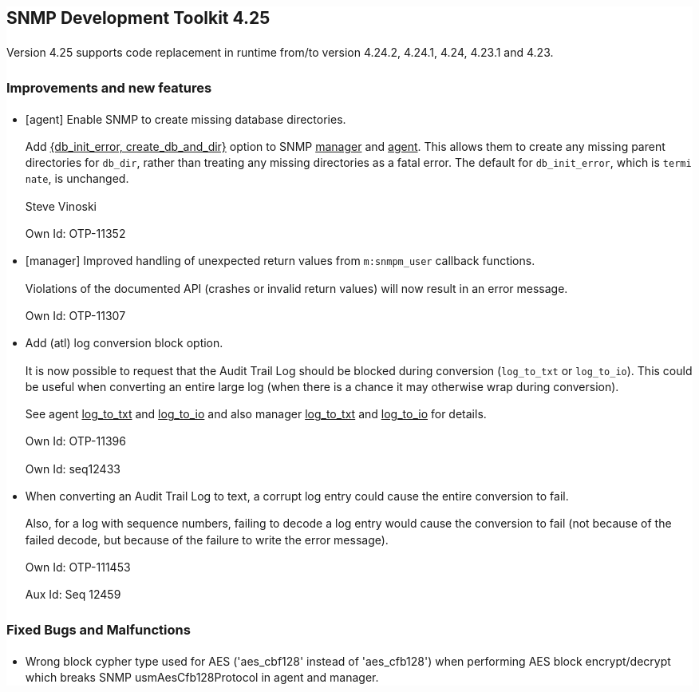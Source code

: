 ## SNMP Development Toolkit 4.25

Version 4.25 supports code replacement in runtime from/to version 4.24.2,
4.24.1, 4.24, 4.23.1 and 4.23.

### Improvements and new features

- \[agent] Enable SNMP to create missing database directories.

  Add [\{db_init_error, create_db_and_dir\}](snmp_config.md#db_init_error)
  option to SNMP [manager](snmp_config.md#manager_opts_and_types) and
  [agent](snmp_config.md#agent_opts_and_types). This allows them to create any
  missing parent directories for `db_dir`, rather than treating any missing
  directories as a fatal error. The default for `db_init_error`, which is
  `terminate`, is unchanged.

  Steve Vinoski

  Own Id: OTP-11352

- \[manager] Improved handling of unexpected return values from `m:snmpm_user`
  callback functions.

  Violations of the documented API (crashes or invalid return values) will now
  result in an error message.

  Own Id: OTP-11307

- Add (atl) log conversion block option.

  It is now possible to request that the Audit Trail Log should be blocked
  during conversion (`log_to_txt` or `log_to_io`). This could be useful when
  converting an entire large log (when there is a chance it may otherwise wrap
  during conversion).

  See agent [log_to_txt](`m:snmpa#log_to_txt`) and
  [log_to_io](`m:snmpa#log_to_io`) and also manager
  [log_to_txt](`m:snmpm#log_to_txt`) and [log_to_io](`m:snmpm#log_to_io`) for
  details.

  Own Id: OTP-11396

  Own Id: seq12433

- When converting an Audit Trail Log to text, a corrupt log entry could cause
  the entire conversion to fail.

  Also, for a log with sequence numbers, failing to decode a log entry would
  cause the conversion to fail (not because of the failed decode, but because of
  the failure to write the error message).

  Own Id: OTP-111453

  Aux Id: Seq 12459

### Fixed Bugs and Malfunctions

- Wrong block cypher type used for AES ('aes_cbf128' instead of 'aes_cfb128')
  when performing AES block encrypt/decrypt which breaks SNMP
  usmAesCfb128Protocol in agent and manager.
